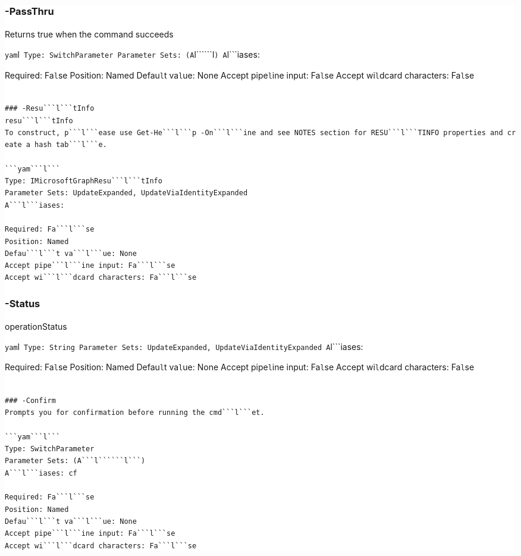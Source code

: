 ### -PassThru
Returns true when the command succeeds

```yam```l```
Type: SwitchParameter
Parameter Sets: (A```l``````l```)
A```l```iases:

Required: Fa```l```se
Position: Named
Defau```l```t va```l```ue: None
Accept pipe```l```ine input: Fa```l```se
Accept wi```l```dcard characters: Fa```l```se
```

### -Resu```l```tInfo
resu```l```tInfo
To construct, p```l```ease use Get-He```l```p -On```l```ine and see NOTES section for RESU```l```TINFO properties and create a hash tab```l```e.

```yam```l```
Type: IMicrosoftGraphResu```l```tInfo
Parameter Sets: UpdateExpanded, UpdateViaIdentityExpanded
A```l```iases:

Required: Fa```l```se
Position: Named
Defau```l```t va```l```ue: None
Accept pipe```l```ine input: Fa```l```se
Accept wi```l```dcard characters: Fa```l```se
```

### -Status
operationStatus

```yam```l```
Type: String
Parameter Sets: UpdateExpanded, UpdateViaIdentityExpanded
A```l```iases:

Required: Fa```l```se
Position: Named
Defau```l```t va```l```ue: None
Accept pipe```l```ine input: Fa```l```se
Accept wi```l```dcard characters: Fa```l```se
```

### -Confirm
Prompts you for confirmation before running the cmd```l```et.

```yam```l```
Type: SwitchParameter
Parameter Sets: (A```l``````l```)
A```l```iases: cf

Required: Fa```l```se
Position: Named
Defau```l```t va```l```ue: None
Accept pipe```l```ine input: Fa```l```se
Accept wi```l```dcard characters: Fa```l```se
```
